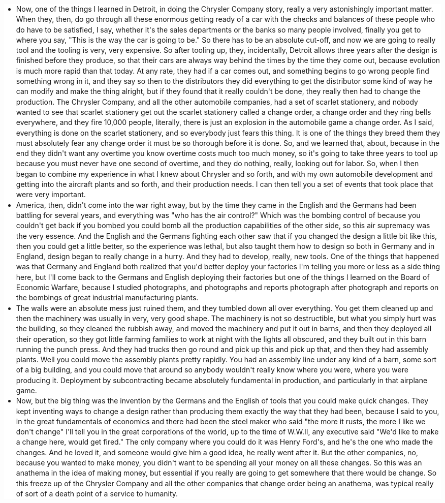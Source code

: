- Now, one of the things I learned in Detroit, in doing the Chrysler Company story, really a very astonishingly important matter. When they, then, do go through all these enormous getting ready of a car with the checks and balances of these people who do have to be satisfied, I say, whether it's the sales departments or the banks so many people involved, finally you get to where you say, "This is the way the car is going to be." So there has to be an absolute cut-off, and now we are going to really tool and the tooling is very, very expensive. So after tooling up, they, incidentally, Detroit allows three years after the design is finished before they produce, so that their cars are always way behind the times by the time they come out, because evolution is much more rapid than that today. At any rate, they had if a car comes out, and something begins to go wrong people find something wrong in it, and they say so then to the distributors they did everything to get the distributor some kind of way he can modify and make the thing alright, but if they found that it really couldn't be done, they really then had to change the production. The Chrysler Company, and all the other automobile companies, had a set of scarlet stationery, and nobody wanted to see that scarlet stationery get out the scarlet stationery called a change order, a change order and they ring bells everywhere, and they fire 10,000 people, literally, there is just an explosion in the automobile game a change order. As I said, everything is done on the scarlet stationery, and so everybody just fears this thing. It is one of the things they breed them they must absolutely fear any change order it must be so thorough before it is done. So, and we learned that, about, because in the end they didn't want any overtime you know overtime costs much too much money, so it's going to take three years to tool up because you must never have one second of overtime, and they do nothing, really, looking out for labor. So, when I then began to combine my experience in what I knew about Chrysler and so forth, and with my own automobile development and getting into the aircraft plants and so forth, and their production needs. I can then tell you a set of events that took place that were very important.<span id='h9v_IzZjQ'/>
- America, then, didn't come into the war right away, but by the time they came in the English and the Germans had been battling for several years, and everything was "who has the air control?" Which was the bombing control of because you couldn't get back if you bombed you could bomb all the production capabilities of the other side, so this air supremacy was the very essence. And the English and the Germans fighting each other saw that if you changed the design a little bit like this, then you could get a little better, so the experience was lethal, but also taught them how to design so both in Germany and in England, design began to really change in a hurry. And they had to develop, really, new tools. One of the things that happened was that Germany and England both realized that you'd better deploy your factories I'm telling you more or less as a side thing here, but I'll come back to the Germans and English deploying their factories but one of the things I learned on the Board of Economic Warfare, because I studied photographs, and photographs and reports photograph after photograph and reports on the bombings of great industrial manufacturing plants.<span id='RJVkFi5dW'/>
- The walls were an absolute mess just ruined them, and they tumbled down all over everything. You get them cleaned up and then the machinery was usually in very, very good shape. The machinery is not so destructible, but what you simply hurt was the building, so they cleaned the rubbish away, and moved the machinery and put it out in barns, and then they deployed all their operation, so they got little farming families to work at night with the lights all obscured, and they built out in this barn running the punch press. And they had trucks then go round and pick up this and pick up that, and then they had assembly plants. Well you could move the assembly plants pretty rapidly. You had an assembly line under any kind of a barn, some sort of a big building, and you could move that around so anybody wouldn't really know where you were, where you were producing it. Deployment by subcontracting became absolutely fundamental in production, and particularly in that airplane game.<span id='Hcf8kRQB1'/>
- Now, but the big thing was the invention by the Germans and the English of tools that you could make quick changes. They kept inventing ways to change a design rather than producing them exactly the way that they had been, because I said to you, in the great fundamentals of economics and there had been the steel maker who said "the more it rusts, the more I like we don't change" I'll tell you in the great corporations of the world, up to the time of W.W.II, any executive said "We'd like to make a change here, would get fired." The only company where you could do it was Henry Ford's, and he's the one who made the changes. And he loved it, and someone would give him a good idea, he really went after it. But the other companies, no, because you wanted to make money, you didn't want to be spending all your money on all these changes. So this was an anathema in the idea of making money, but essential if you really are going to get somewhere that there would be change. So this freeze up of the Chrysler Company and all the other companies that change order being an anathema, was typical really of sort of a death point of a service to humanity.<span id='RcwHbut0I'/>